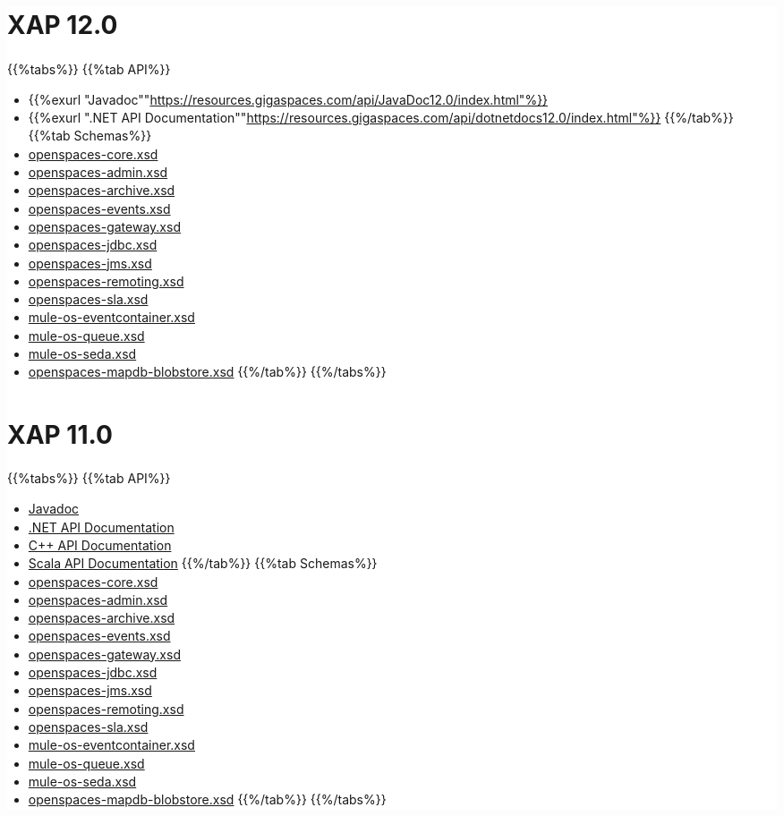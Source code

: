 # XAP 12.0

{{%tabs%}}
{{%tab API%}}
- {{%exurl "Javadoc""https://resources.gigaspaces.com/api/JavaDoc12.0/index.html"%}}
- {{%exurl ".NET API Documentation""https://resources.gigaspaces.com/api/dotnetdocs12.0/index.html"%}}
{{%/tab%}}
{{%tab Schemas%}}
- [openspaces-core.xsd](https://resources.gigaspaces.com/schema/12.0/core/openspaces-core.xsd)
- [openspaces-admin.xsd](https://resources.gigaspaces.com/schema/12.0/admin/openspaces-admin.xsd)
- [openspaces-archive.xsd](https://resources.gigaspaces.com/schema/12.0/archive/openspaces-archive.xsd)
- [openspaces-events.xsd](https://resources.gigaspaces.com/schema/12.0/events/openspaces-events.xsd)
- [openspaces-gateway.xsd](https://resources.gigaspaces.com/schema/12.0/core/gateway/openspaces-gateway.xsd)
- [openspaces-jdbc.xsd](https://resources.gigaspaces.com/schema/12.0/jdbc/openspaces-jdbc.xsd)
- [openspaces-jms.xsd](https://resources.gigaspaces.com/schema/12.0/jms/openspaces-jms.xsd)
- [openspaces-remoting.xsd](https://resources.gigaspaces.com/schema/12.0/remoting/openspaces-remoting.xsd)
- [openspaces-sla.xsd](https://resources.gigaspaces.com/schema/12.0/sla/openspaces-sla.xsd)
- [mule-os-eventcontainer.xsd](https://resources.gigaspaces.com/schema/12.0/mule/mule-os-eventcontainer.xsd)
- [mule-os-queue.xsd](https://resources.gigaspaces.com/schema/12.0/mule/mule-os-queue.xsd)
- [mule-os-seda.xsd](https://resources.gigaspaces.com/schema/12.0/mule/mule-os-seda.xsd)
- [openspaces-mapdb-blobstore.xsd](https://resources.gigaspaces.com/schema/12.0/mapdb-blob-store/openspaces-mapdb-blobstore.xsd)
{{%/tab%}}
{{%/tabs%}}

# XAP 11.0

{{%tabs%}}
{{%tab API%}}
- [Javadoc](https://resources.gigaspaces.com/api/JavaDoc11.0/index.html)
- [.NET API Documentation](https://resources.gigaspaces.com/api/dotnetdocs11.0/index.html)
- [C+\+ API Documentation](https://resources.gigaspaces.com/api/cppdocs11.0/annotated.html)
- [Scala API Documentation](https://resources.gigaspaces.com/api/scaladocs11.0/index.html)
{{%/tab%}}
{{%tab Schemas%}}
- [openspaces-core.xsd](https://resources.gigaspaces.com/schema/11.0/core/openspaces-core.xsd)
- [openspaces-admin.xsd](https://resources.gigaspaces.com/schema/11.0/admin/openspaces-admin.xsd)
- [openspaces-archive.xsd](https://resources.gigaspaces.com/schema/11.0/archive/openspaces-archive.xsd)
- [openspaces-events.xsd](https://resources.gigaspaces.com/schema/11.0/events/openspaces-events.xsd)
- [openspaces-gateway.xsd](https://resources.gigaspaces.com/schema/11.0/core/gateway/openspaces-gateway.xsd)
- [openspaces-jdbc.xsd](https://resources.gigaspaces.com/schema/11.0/jdbc/openspaces-jdbc.xsd)
- [openspaces-jms.xsd](https://resources.gigaspaces.com/schema/11.0/jms/openspaces-jms.xsd)
- [openspaces-remoting.xsd](https://resources.gigaspaces.com/schema/11.0/remoting/openspaces-remoting.xsd)
- [openspaces-sla.xsd](https://resources.gigaspaces.com/schema/11.0/sla/openspaces-sla.xsd)
- [mule-os-eventcontainer.xsd](https://resources.gigaspaces.com/schema/11.0/mule/mule-os-eventcontainer.xsd)
- [mule-os-queue.xsd](https://resources.gigaspaces.com/schema/11.0/mule/mule-os-queue.xsd)
- [mule-os-seda.xsd](https://resources.gigaspaces.com/schema/11.0/mule/mule-os-seda.xsd)
- [openspaces-mapdb-blobstore.xsd](https://resources.gigaspaces.com/schema/11.0/mapdb-blob-store/openspaces-mapdb-blobstore.xsd)
{{%/tab%}}
{{%/tabs%}}